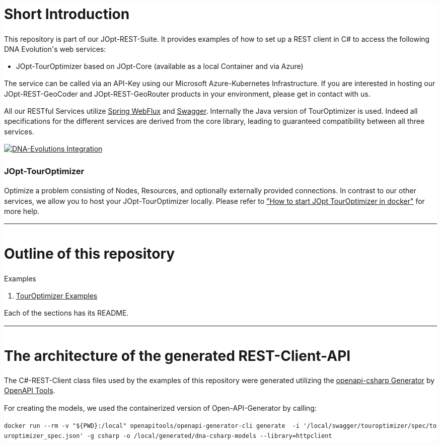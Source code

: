 
# Short Introduction
This repository is part of our JOpt-REST-Suite. It provides examples of how to set up a REST client in C# to access the following DNA Evolution's web services:

- JOpt-TourOptimizer based on JOpt-Core (available as a local Container and via Azure)

The service can be called via an API-Key using our Microsoft Azure-Kubernetes Infrastructure. If you are interested in hosting our JOpt-REST-GeoCoder and JOpt-REST-GeoRouter products in your environment, please get in contact with us.

All our RESTful Services utilize <a href="https://docs.spring.io/spring/docs/current/spring-framework-reference/web-reactive.html" target="_blank">Spring WebFlux</a> and <a href="https://swagger.io/" target="_blank">Swagger</a>. Internally the Java version of TourOptimizer is used. Indeed all specifications for the different services are derived from the core library, leading to guaranteed compatibility between all three services.

<a href="https://dna-evolutions.com/" target="_blank"><img src="https://docs.dna-evolutions.com/indexres/dna-evolutions-product-infographic-jopt-cloud-integration-highres.svg" width="600"
title="DNA-Evolutions Integration" alt="DNA-Evolutions Integration"></a>

### JOpt-TourOptimizer
Optimize a problem consisting of Nodes, Resources, and optionally externally provided connections. In contrast to our other services, we allow you to host your JOpt-TourOptimizer locally. Please refer to <a href="https://github.com/DNA-Evolutions/Docker-REST-TourOptimizer#how-to-start-jopttouroptimizer-docker" target="_blank">"How to start JOpt TourOptimizer in docker"</a> for more help.

---

# Outline of this repository

Examples</a>
1. <a href="https://github.com/DNA-Evolutions/C-Sharp-REST-Client-Examples/tree/master/src/Dna.Example/TourOptimizer" target="_blank">TourOptimizer Examples</a>

Each of the sections has its README.

---


# The architecture of the generated REST-Client-API

The C#-REST-Client class files used by the examples of this repository were generated utilizing the <a href="https://openapi-generator.tech/docs/generators/csharp/" target="_blank">openapi-csharp Generator</a>  by <a href="https://github.com/OpenAPITools" target="_blank">OpenAPI Tools</a>.

For creating the models, we used the containerized version of Open-API-Generator by calling:

```xml
docker run --rm -v "${PWD}:/local" openapitools/openapi-generator-cli generate  -i '/local/swagger/touroptimizer/spec/touroptimizer_spec.json' -g csharp -o /local/generated/dna-csharp-models --library=httpclient
```
